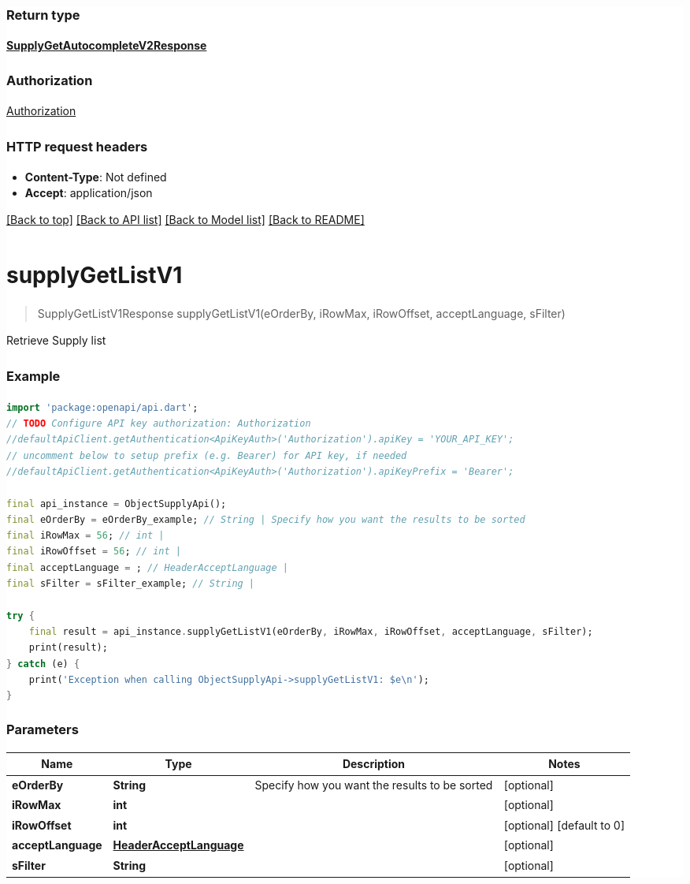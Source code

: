 ### Return type

[**SupplyGetAutocompleteV2Response**](SupplyGetAutocompleteV2Response.md)

### Authorization

[Authorization](../README.md#Authorization)

### HTTP request headers

 - **Content-Type**: Not defined
 - **Accept**: application/json

[[Back to top]](#) [[Back to API list]](../README.md#documentation-for-api-endpoints) [[Back to Model list]](../README.md#documentation-for-models) [[Back to README]](../README.md)

# **supplyGetListV1**
> SupplyGetListV1Response supplyGetListV1(eOrderBy, iRowMax, iRowOffset, acceptLanguage, sFilter)

Retrieve Supply list



### Example
```dart
import 'package:openapi/api.dart';
// TODO Configure API key authorization: Authorization
//defaultApiClient.getAuthentication<ApiKeyAuth>('Authorization').apiKey = 'YOUR_API_KEY';
// uncomment below to setup prefix (e.g. Bearer) for API key, if needed
//defaultApiClient.getAuthentication<ApiKeyAuth>('Authorization').apiKeyPrefix = 'Bearer';

final api_instance = ObjectSupplyApi();
final eOrderBy = eOrderBy_example; // String | Specify how you want the results to be sorted
final iRowMax = 56; // int | 
final iRowOffset = 56; // int | 
final acceptLanguage = ; // HeaderAcceptLanguage | 
final sFilter = sFilter_example; // String | 

try {
    final result = api_instance.supplyGetListV1(eOrderBy, iRowMax, iRowOffset, acceptLanguage, sFilter);
    print(result);
} catch (e) {
    print('Exception when calling ObjectSupplyApi->supplyGetListV1: $e\n');
}
```

### Parameters

Name | Type | Description  | Notes
------------- | ------------- | ------------- | -------------
 **eOrderBy** | **String**| Specify how you want the results to be sorted | [optional] 
 **iRowMax** | **int**|  | [optional] 
 **iRowOffset** | **int**|  | [optional] [default to 0]
 **acceptLanguage** | [**HeaderAcceptLanguage**](.md)|  | [optional] 
 **sFilter** | **String**|  | [optional] 
